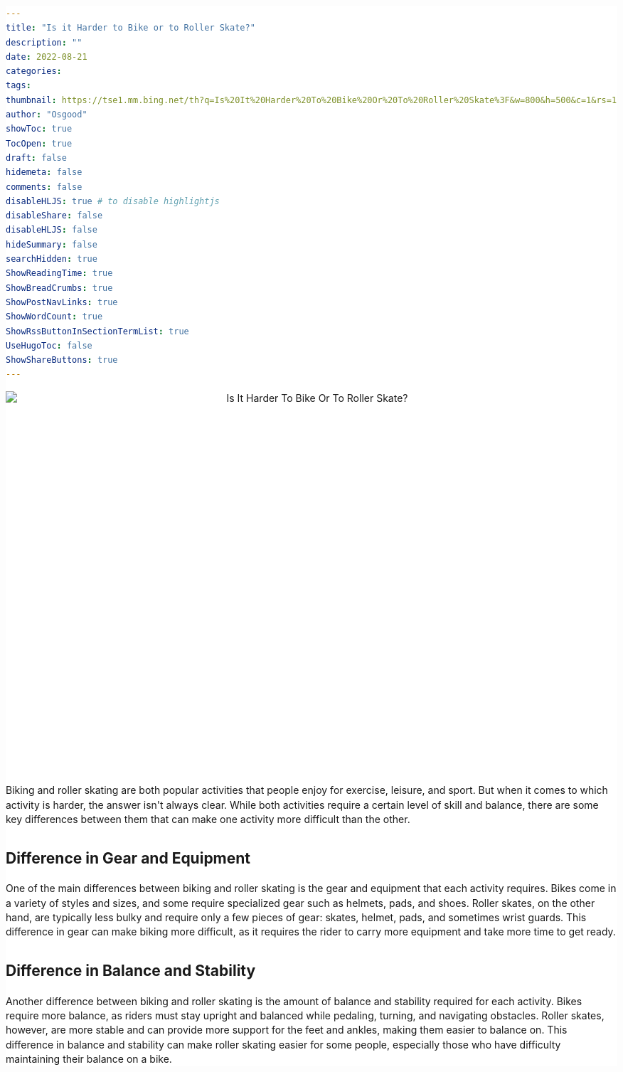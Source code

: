 ```yaml
---
title: "Is it Harder to Bike or to Roller Skate?"
description: ""
date: 2022-08-21
categories: 
tags: 
thumbnail: https://tse1.mm.bing.net/th?q=Is%20It%20Harder%20To%20Bike%20Or%20To%20Roller%20Skate%3F&w=800&h=500&c=1&rs=1
author: "Osgood"
showToc: true
TocOpen: true
draft: false
hidemeta: false
comments: false
disableHLJS: true # to disable highlightjs
disableShare: false
disableHLJS: false
hideSummary: false
searchHidden: true
ShowReadingTime: true
ShowBreadCrumbs: true
ShowPostNavLinks: true
ShowWordCount: true
ShowRssButtonInSectionTermList: true
UseHugoToc: false
ShowShareButtons: true
---
```


<center>
	<img src="https://tse1.mm.bing.net/th?q=Is%20It%20Harder%20To%20Bike%20Or%20To%20Roller%20Skate%3F&w=800&h=500&c=1&rs=1" alt="Is It Harder To Bike Or To Roller Skate?" width="800" height="500" style="display: block; width: 100%; height: auto">
</center>

<p>Biking and roller skating are both popular activities that people enjoy for exercise, leisure, and sport. But when it comes to which activity is harder, the answer isn't always clear. While both activities require a certain level of skill and balance, there are some key differences between them that can make one activity more difficult than the other.</p>

<h2>Difference in Gear and Equipment</h2>

<p>One of the main differences between biking and roller skating is the gear and equipment that each activity requires. Bikes come in a variety of styles and sizes, and some require specialized gear such as helmets, pads, and shoes. Roller skates, on the other hand, are typically less bulky and require only a few pieces of gear: skates, helmet, pads, and sometimes wrist guards. This difference in gear can make biking more difficult, as it requires the rider to carry more equipment and take more time to get ready.</p>

<h2>Difference in Balance and Stability</h2>

<p>Another difference between biking and roller skating is the amount of balance and stability required for each activity. Bikes require more balance, as riders must stay upright and balanced while pedaling, turning, and navigating obstacles. Roller skates, however, are more stable and can provide more support for the feet and ankles, making them easier to balance on. This difference in balance and stability can make roller skating easier for some people, especially those who have difficulty maintaining their balance on a bike.</p>
